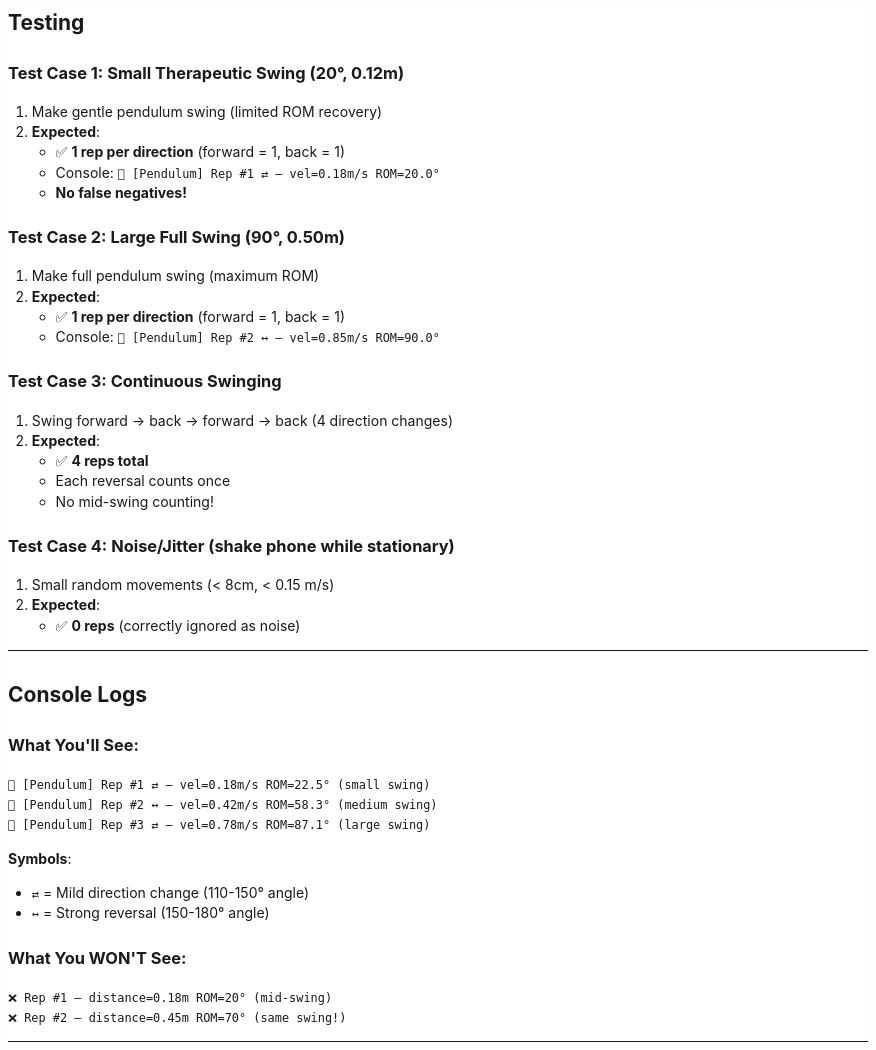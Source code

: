 ## Testing

### Test Case 1: Small Therapeutic Swing (20°, 0.12m)
1. Make gentle pendulum swing (limited ROM recovery)
2. **Expected**: 
   - ✅ **1 rep per direction** (forward = 1, back = 1)
   - Console: `🎯 [Pendulum] Rep #1 ⇄ — vel=0.18m/s ROM=20.0°`
   - **No false negatives!**

### Test Case 2: Large Full Swing (90°, 0.50m)
1. Make full pendulum swing (maximum ROM)
2. **Expected**: 
   - ✅ **1 rep per direction** (forward = 1, back = 1)
   - Console: `🎯 [Pendulum] Rep #2 ↔ — vel=0.85m/s ROM=90.0°`

### Test Case 3: Continuous Swinging
1. Swing forward → back → forward → back (4 direction changes)
2. **Expected**: 
   - ✅ **4 reps total**
   - Each reversal counts once
   - No mid-swing counting!

### Test Case 4: Noise/Jitter (shake phone while stationary)
1. Small random movements (< 8cm, < 0.15 m/s)
2. **Expected**: 
   - ✅ **0 reps** (correctly ignored as noise)

---

## Console Logs

### What You'll See:
```
🎯 [Pendulum] Rep #1 ⇄ — vel=0.18m/s ROM=22.5° (small swing)
🎯 [Pendulum] Rep #2 ↔ — vel=0.42m/s ROM=58.3° (medium swing)
🎯 [Pendulum] Rep #3 ⇄ — vel=0.78m/s ROM=87.1° (large swing)
```

**Symbols**:
- `⇄` = Mild direction change (110-150° angle)
- `↔` = Strong reversal (150-180° angle)

### What You WON'T See:
```
❌ Rep #1 — distance=0.18m ROM=20° (mid-swing)
❌ Rep #2 — distance=0.45m ROM=70° (same swing!)
```

---
